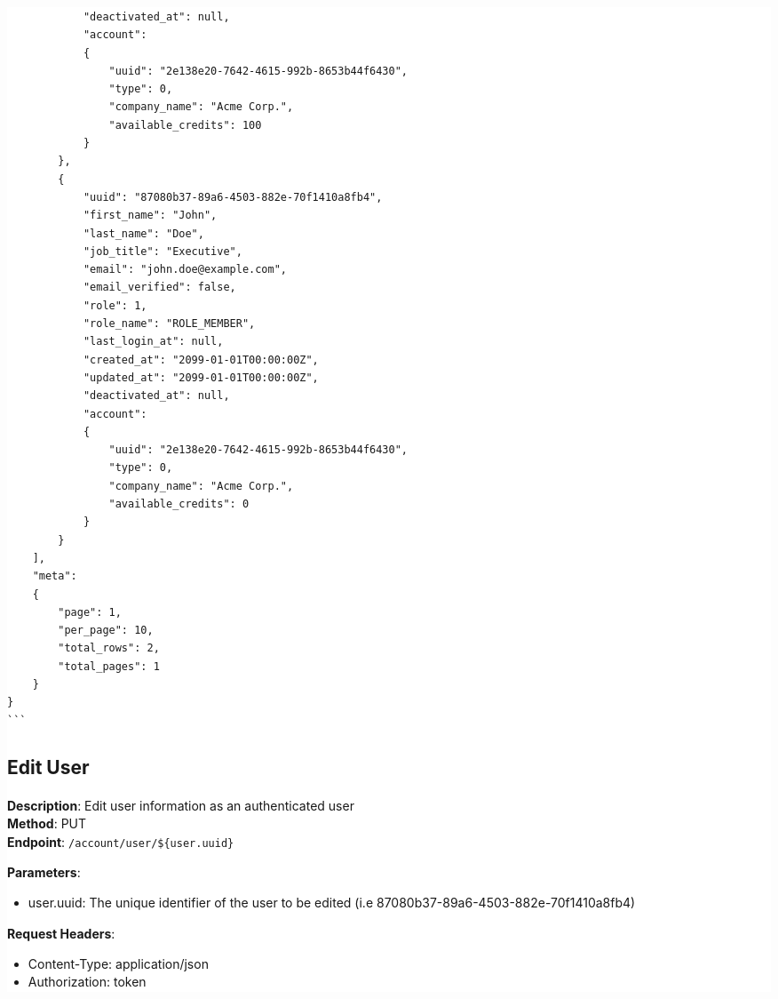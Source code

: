                 "deactivated_at": null,
                "account":
                {
                    "uuid": "2e138e20-7642-4615-992b-8653b44f6430",
                    "type": 0,
                    "company_name": "Acme Corp.",
                    "available_credits": 100
                }
            },
            {
                "uuid": "87080b37-89a6-4503-882e-70f1410a8fb4",
                "first_name": "John",
                "last_name": "Doe",
                "job_title": "Executive",
                "email": "john.doe@example.com",
                "email_verified": false,
                "role": 1,
                "role_name": "ROLE_MEMBER",
                "last_login_at": null,
                "created_at": "2099-01-01T00:00:00Z",
                "updated_at": "2099-01-01T00:00:00Z",
                "deactivated_at": null,
                "account":
                {
                    "uuid": "2e138e20-7642-4615-992b-8653b44f6430",
                    "type": 0,
                    "company_name": "Acme Corp.",
                    "available_credits": 0
                }
            }
        ],
        "meta":
        {
            "page": 1,
            "per_page": 10,
            "total_rows": 2,
            "total_pages": 1
        }
    }
    ```

## Edit User
  **Description**: Edit user information as an authenticated user \
  **Method**: PUT \
  **Endpoint**: `/account/user/${user.uuid}`

  **Parameters**:
  - user.uuid: The unique identifier of the user to be edited (i.e 87080b37-89a6-4503-882e-70f1410a8fb4)

  **Request Headers**:
  - Content-Type: application/json
  - Authorization: token
